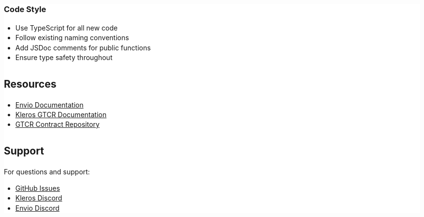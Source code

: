 ### Code Style

- Use TypeScript for all new code
- Follow existing naming conventions
- Add JSDoc comments for public functions
- Ensure type safety throughout

## Resources

- [Envio Documentation](https://docs.envio.dev)
- [Kleros GTCR Documentation](https://kleros.gitbook.io/docs/products/curate)
- [GTCR Contract Repository](https://github.com/kleros/tcr)

## Support

For questions and support:

- [GitHub Issues](https://github.com/kleros/gtcr-indexer/issues)
- [Kleros Discord](https://discord.gg/MhXQGCyHd9)
- [Envio Discord](https://discord.gg/envio)
